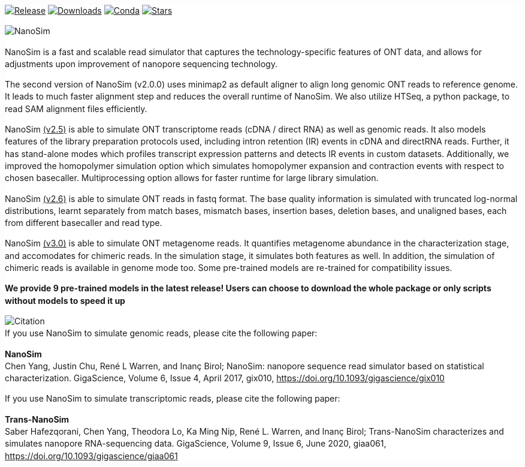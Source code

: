[![Release](https://img.shields.io/github/v/release/bcgsc/nanosim?include_prereleases)](https://github.com/bcgsc/NanoSim/releases)
[![Downloads](https://img.shields.io/github/downloads/bcgsc/Nanosim/total?logo=github)](https://github.com/bcgsc/NanoSim/archive/v3.0.0.zip)
[![Conda](https://img.shields.io/conda/dn/bioconda/nanosim?label=Conda)](https://anaconda.org/bioconda/nanosim)
[![Stars](https://img.shields.io/github/stars/bcgsc/NanoSim.svg)](https://github.com/bcgsc/NanoSim/stargazers)  

![NanoSim](https://github.com/bcgsc/NanoSim/blob/master/NanoSim_logo.png)

NanoSim is a fast and scalable read simulator that captures the technology-specific features of ONT data, and allows for adjustments upon improvement of nanopore sequencing technology.  

The second version of NanoSim (v2.0.0) uses minimap2 as default aligner to align long genomic ONT reads to reference genome. It leads to much faster alignment step and reduces the overall runtime of NanoSim. We also utilize HTSeq, a python package, to read SAM alignment files efficiently.

NanoSim [(v2.5)](https://github.com/bcgsc/NanoSim/releases/tag/v2.5.1) is able to simulate ONT transcriptome reads (cDNA / direct RNA) as well as genomic reads. It also models features of the library preparation protocols used, including intron retention (IR) events in cDNA and directRNA reads. Further, it has stand-alone modes which profiles transcript expression patterns and detects IR events in custom datasets. Additionally, we improved the homopolymer simulation option which simulates homopolymer expansion and contraction events with respect to chosen basecaller. Multiprocessing option allows for faster runtime for large library simulation.  

NanoSim [(v2.6)](https://github.com/bcgsc/NanoSim/releases/tag/v2.6.0) is able to simulate ONT reads in fastq format. The base quality information is simulated with truncated log-normal distributions, learnt separately from match bases, mismatch bases, insertion bases, deletion bases, and unaligned bases, each from different basecaller and read type.  

NanoSim [(v3.0)](https://github.com/bcgsc/NanoSim/releases/tag/v3.0.0) is able to simulate ONT metagenome reads. It quantifies metagenome abundance in the characterization stage, and accomodates for chimeric reads. In the simulation stage, it simulates both features as well. In addition, the simulation of chimeric reads is available in genome mode too. Some pre-trained models are re-trained for compatibility issues.

**We provide 9 pre-trained models in the latest release! Users can choose to download the whole package or only scripts without models to speed it up**

![Citation](https://img.shields.io/badge/NanoSim-manuscript-ff69b4)  
If you use NanoSim to simulate genomic reads, please cite the following paper:

**NanoSim**  
Chen Yang, Justin Chu, René L Warren, and Inanç Birol; NanoSim: nanopore sequence read simulator based on statistical characterization. GigaScience, Volume 6, Issue 4, April 2017, gix010, https://doi.org/10.1093/gigascience/gix010


If you use NanoSim to simulate transcriptomic reads, please cite the following paper:

**Trans-NanoSim**  
Saber Hafezqorani, Chen Yang, Theodora Lo, Ka Ming Nip, René L. Warren, and Inanç Birol; Trans-NanoSim characterizes and simulates nanopore RNA-sequencing data. GigaScience, Volume 9, Issue 6, June 2020, giaa061, https://doi.org/10.1093/gigascience/giaa061
